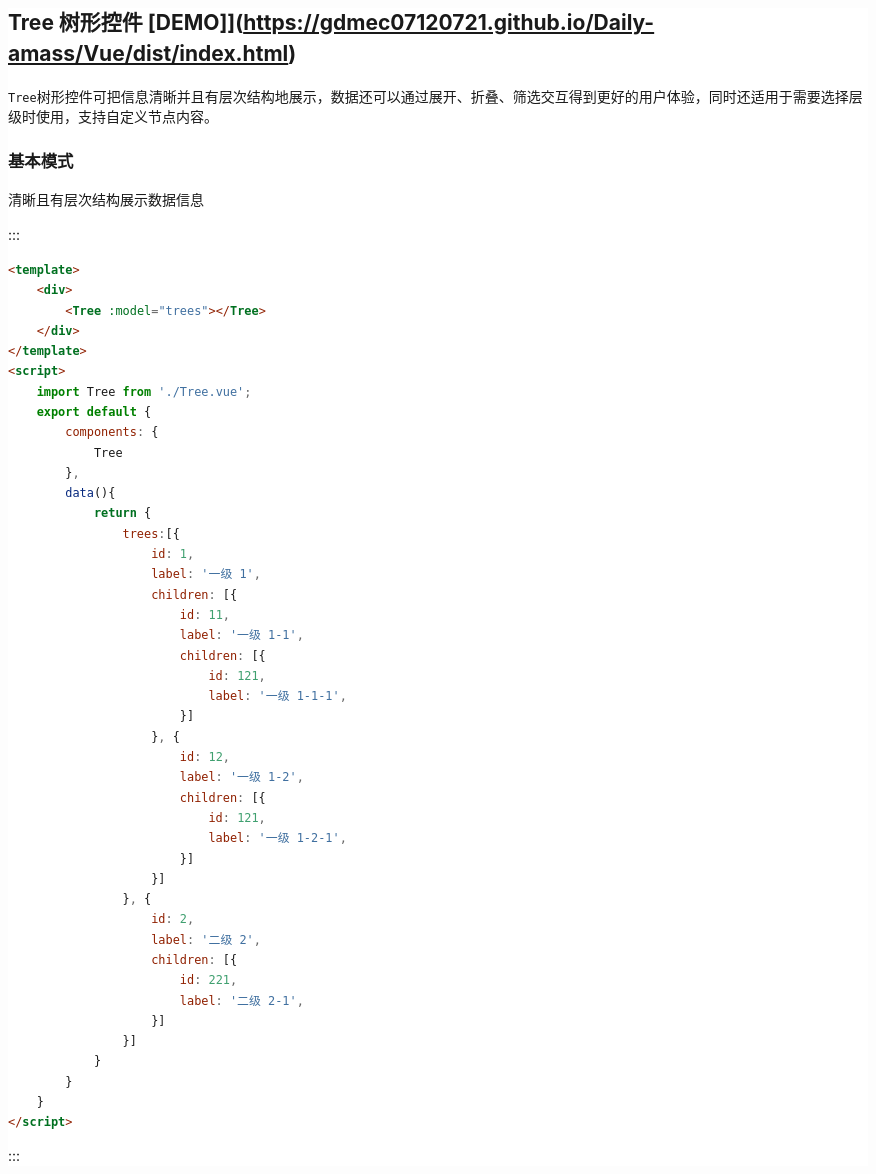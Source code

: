 ## Tree 树形控件 [DEMO]](https://gdmec07120721.github.io/Daily-amass/Vue/dist/index.html)


`Tree`树形控件可把信息清晰并且有层次结构地展示，数据还可以通过展开、折叠、筛选交互得到更好的用户体验，同时还适用于需要选择层级时使用，支持自定义节点内容。


### 基本模式

清晰且有层次结构展示数据信息

:::
```html
<template>
    <div>
        <Tree :model="trees"></Tree>
    </div>
</template>
<script>
    import Tree from './Tree.vue';
    export default {
        components: {
            Tree
        },
        data(){
            return {
                trees:[{
                    id: 1,
                    label: '一级 1',
                    children: [{
                        id: 11,
                        label: '一级 1-1',
                        children: [{
                            id: 121,
                            label: '一级 1-1-1',
                        }]
                    }, {
                        id: 12,
                        label: '一级 1-2',
                        children: [{
                            id: 121,
                            label: '一级 1-2-1',
                        }]
                    }]
                }, {
                    id: 2,
                    label: '二级 2',
                    children: [{
                        id: 221,
                        label: '二级 2-1',
                    }]
                }]
            }
        }
    }
</script>
```
:::
